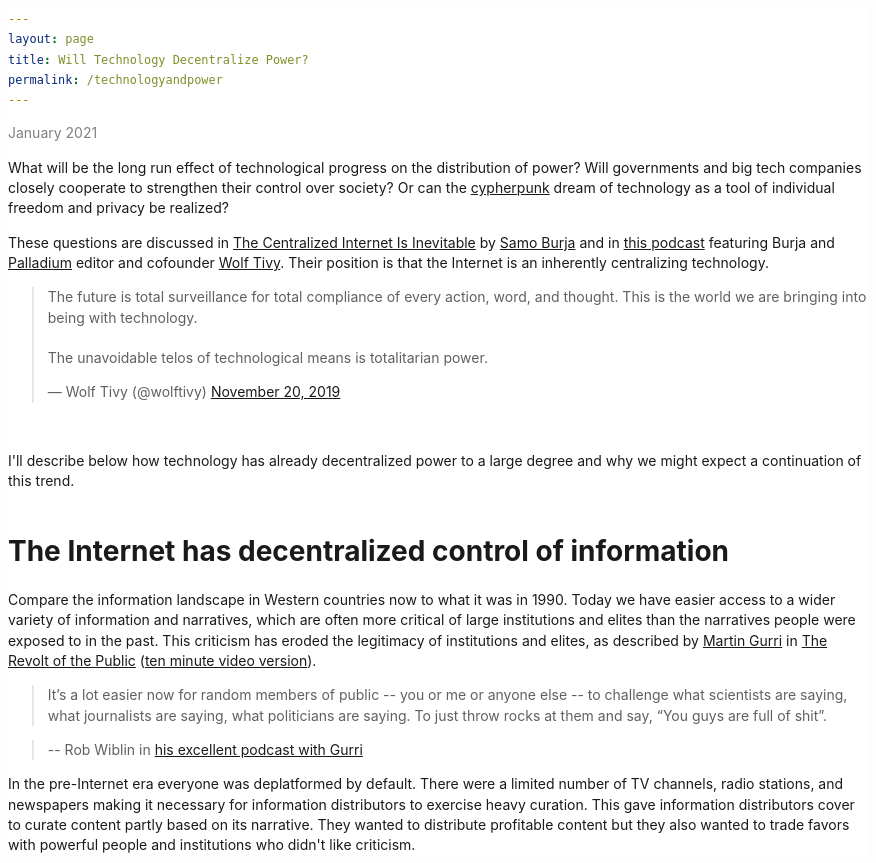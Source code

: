 ```yaml
---
layout: page
title: Will Technology Decentralize Power?
permalink: /technologyandpower
---
```


<span style="color:grey">January 2021</span>

What will be the long run effect of technological progress on the distribution of power? Will governments and big tech companies closely cooperate to strengthen their control over society?  Or can the [cypherpunk](https://en.wikipedia.org/wiki/Cypherpunk) dream of technology as a tool of individual freedom and privacy be realized?

These questions are discussed in [The Centralized Internet Is Inevitable](https://palladiummag.com/2020/10/19/the-centralized-internet-is-inevitable/) by [Samo Burja](https://twitter.com/SamoBurja) and in [this podcast](https://palladiummag.com/2020/10/30/palladium-podcast-46-samo-burja-on-why-regulating-online-speech-is-unavoidable/) featuring Burja and [Palladium](https://palladiummag.com/) editor and cofounder [Wolf Tivy](https://twitter.com/wolftivy). Their position is that the Internet is an inherently centralizing technology. 

<blockquote class="twitter-tweet"><p lang="en" dir="ltr">The future is total surveillance for total compliance of every action, word, and thought. This is the world we are bringing into being with technology.<br><br>The unavoidable telos of technological means is totalitarian power.</p>&mdash; Wolf Tivy (@wolftivy) <a href="https://twitter.com/wolftivy/status/1197295213565239296?ref_src=twsrc%5Etfw">November 20, 2019</a></blockquote> <script async src="https://platform.twitter.com/widgets.js" charset="utf-8"></script>

<div><br></div>

I'll describe below how technology has already decentralized power to a large degree and why we might expect a continuation of this trend.

# **The Internet has decentralized control of information**

Compare the information landscape in Western countries now to what it was in 1990. Today we have easier access to a wider variety of information and narratives, which are often more critical of large institutions and elites than the narratives people were exposed to in the past. This criticism has eroded the legitimacy of institutions and elites, as described by [Martin Gurri](https://twitter.com/mgurri) in [The Revolt of the Public](https://www.amazon.com/Revolt-Public-Crisis-Authority-Millennium/dp/1732265143) ([ten minute video version](https://www.youtube.com/watch?v=yhSaPi_zAyY&ab_channel=MartinGurri)).


> It’s a lot easier now for random members of public -- you or me or anyone else -- to challenge what scientists are saying, what journalists are saying, what politicians are saying. To just throw rocks at them and say, “You guys are full of shit”. 

> -- Rob Wiblin in [his excellent podcast with Gurri](https://80000hours.org/podcast/episodes/martin-gurri-revolt-of-the-public/)

In the pre-Internet era everyone was deplatformed by default. There were a limited number of TV channels, radio stations, and newspapers making it necessary for information distributors to exercise heavy curation. This gave information distributors cover to curate content partly based on its narrative. They wanted to distribute profitable content but they also wanted to trade favors with powerful people and institutions who didn't like criticism.
